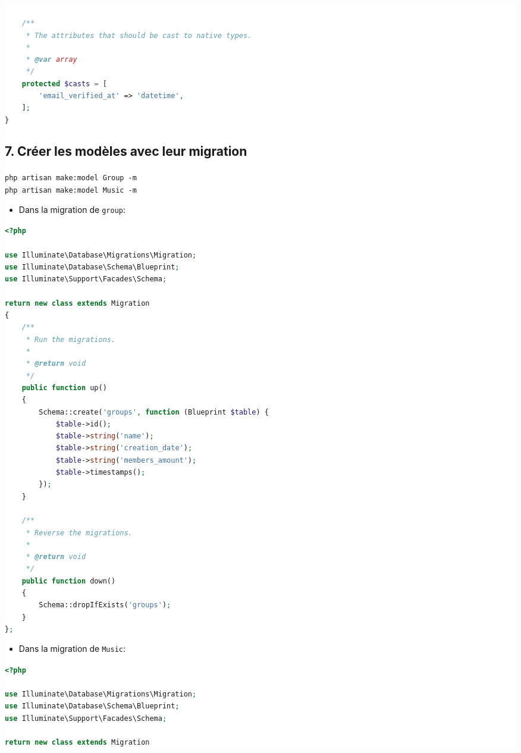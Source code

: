 ```php

    /**
     * The attributes that should be cast to native types.
     *
     * @var array
     */
    protected $casts = [
        'email_verified_at' => 'datetime',
    ];
}
```

## 7. Créer les modèles avec leur migration
```
php artisan make:model Group -m
php artisan make:model Music -m
```
- Dans la migration de ``group``:
```php
<?php

use Illuminate\Database\Migrations\Migration;
use Illuminate\Database\Schema\Blueprint;
use Illuminate\Support\Facades\Schema;

return new class extends Migration
{
    /**
     * Run the migrations.
     *
     * @return void
     */
    public function up()
    {
        Schema::create('groups', function (Blueprint $table) {
            $table->id();
            $table->string('name');
            $table->string('creation_date');
            $table->string('members_amount');
            $table->timestamps();
        });
    }

    /**
     * Reverse the migrations.
     *
     * @return void
     */
    public function down()
    {
        Schema::dropIfExists('groups');
    }
};
```
- Dans la migration de ``Music``:
```php
<?php

use Illuminate\Database\Migrations\Migration;
use Illuminate\Database\Schema\Blueprint;
use Illuminate\Support\Facades\Schema;

return new class extends Migration
```
